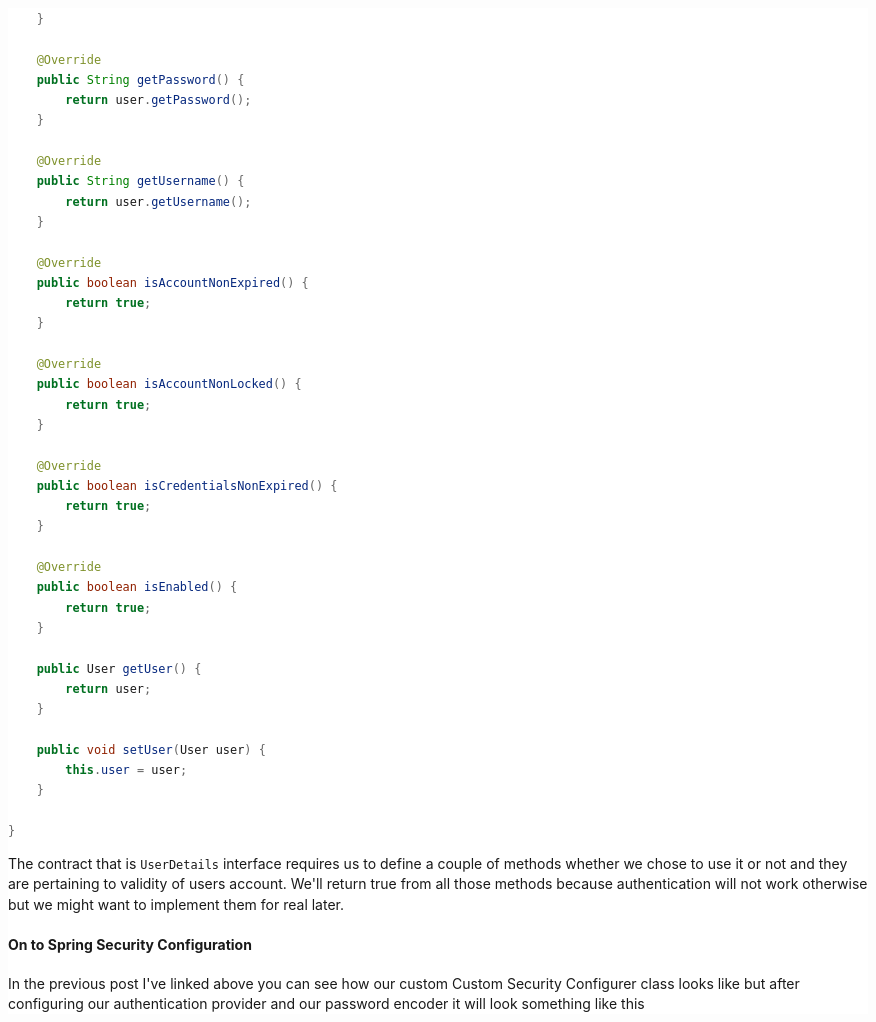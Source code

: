 ```java
	}

	@Override
	public String getPassword() {
		return user.getPassword();
	}

	@Override
	public String getUsername() {
		return user.getUsername();
	}

	@Override
	public boolean isAccountNonExpired() {
		return true;
	}

	@Override
	public boolean isAccountNonLocked() {
		return true;
	}

	@Override
	public boolean isCredentialsNonExpired() {
		return true;
	}

	@Override
	public boolean isEnabled() {
		return true;
	}

	public User getUser() {
		return user;
	}

	public void setUser(User user) {
		this.user = user;
	}

}
```

The contract that is `UserDetails` interface requires us to define a couple of methods whether we chose to use it or not and they are pertaining to validity of users account. We'll return true from all those methods because authentication will not work otherwise but we might want to implement them for real later.

#### On to Spring Security Configuration

In the previous post I've linked above you can see how our custom Custom Security Configurer class looks like but after configuring our authentication provider and our password encoder it will look something like this
